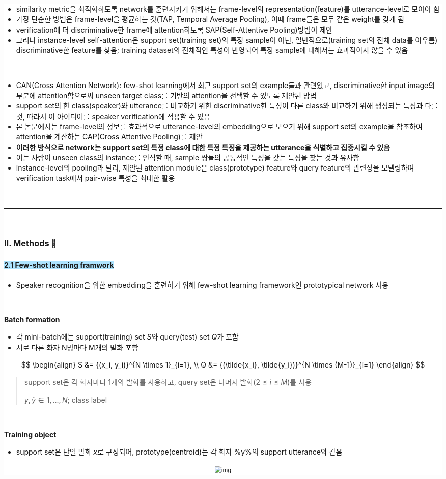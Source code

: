 - similarity metric을 최적화하도록 network를 훈련시키기 위해서는 frame-level의 representation(feature)를 utterance-level로 모아야 함
- 가장 단순한 방법은 frame-level을 평균하는 것(TAP, Temporal Average Pooling), 이때 frame들은 모두 같은 weight를 갖게 됨
- verification에 더 discriminative한 frame에 attention하도록 SAP(Self-Attentive Pooling)방법이 제안
- 그러나 instance-level self-attention은 support set(training set)의 특정 sample이 아닌, 일반적으로(training set의 전체 data를 아우름) discriminative한 feature를 찾음; training dataset의 전체적인 특성이 반영되어 특정 sample에 대해서는 효과적이지 않을 수 있음

<br/>

- CAN(Cross Attention Network): few-shot learning에서 최근 support set의 example들과 관련있고, discriminative한 input image의 부분에 attention함으로써 unseen target class를 기반의 attention을 선택할 수 있도록 제안된 방법
- support set의 한 class(speaker)와 utterance를 비교하기 위한 discriminative한 특성이 다른 class와 비교하기 위해 생성되는 특징과 다를 것, 따라서 이 아이디어를 speaker verification에 적용할 수 있음
- 본 논문에서는 frame-level의 정보를 효과적으로 utterance-level의 embedding으로 모으기 위해 support set의 example을 참조하여 attention을 계산하는 CAP(Cross Attentive Pooling)를 제안
- **이러한 방식으로 network는 support set의 특정 class에 대한 특정 특징을 제공하는 utterance을 식별하고 집중시킬 수 있음**
- 이는 사람이 unseen class의 instance를 인식할 때, sample 쌍들의 공통적인 특성을 갖는 특징을 찾는 것과 유사함
- instance-level의 pooling과 달리, 제안된 attention module은 class(prototype) feature와 query feature의 관련성을 모델링하여 verification task에서 pair-wise 특성을 최대한 활용

<br/>

---

<br/>

### Ⅱ. Methods 🔎

#### <span style="background-color:#aee4ff">**2.1 Few-shot learning framwork**</span>

- Speaker recognition을 위한 embedding을 훈련하기 위해 few-shot learning framework인 prototypical network 사용

<br/>

**Batch formation**

- 각 mini-batch에는 support(training) set $S$와 query(test) set $Q$가 포함
- 서로 다른 화자 N명마다 M개의 발화 포함

$$
\begin{align}
S &= {(x_i, y_i)}^{N \times 1}_{i=1}, \\
Q &= {(\tilde{x_i}, \tilde{y_i})}^{N \times (M-1)}_{i=1}
\end{align}
$$

> support set은 각 화자마다 1개의 발화를 사용하고, query set은 나머지 발화($2 \leq i \leq M$)를 사용
>
> $y, \tilde{y} \in {1, ..., N}$; class label

<br/>

**Training object**

- support set은 단일 발화 $x$로 구성되어, prototype(centroid)는 각 화자 %y%의 support utterance와 같음
<center><img src="https://user-images.githubusercontent.com/46676700/95678027-a5714b00-0c04-11eb-816d-01da565f1eaa.png" alt="img" style="zoom: 80%;" /></center>
